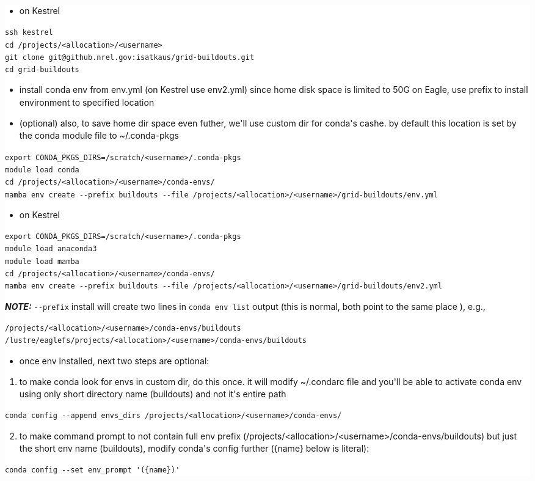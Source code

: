 * on Kestrel
```
ssh kestrel 
cd /projects/<allocation>/<username>
git clone git@github.nrel.gov:isatkaus/grid-buildouts.git
cd grid-buildouts
```


* install conda env from env.yml (on Kestrel use env2.yml)
since home disk space is limited to 50G on Eagle, use prefix to install environment to specified location

* (optional) also, to save home dir space even futher, we'll use custom dir for conda's cashe.
by default this location is set by the conda module file to ~/.conda-pkgs

```
export CONDA_PKGS_DIRS=/scratch/<username>/.conda-pkgs
module load conda
cd /projects/<allocation>/<username>/conda-envs/
mamba env create --prefix buildouts --file /projects/<allocation>/<username>/grid-buildouts/env.yml
```

* on Kestrel

```
export CONDA_PKGS_DIRS=/scratch/<username>/.conda-pkgs
module load anaconda3
module load mamba
cd /projects/<allocation>/<username>/conda-envs/
mamba env create --prefix buildouts --file /projects/<allocation>/<username>/grid-buildouts/env2.yml
```


**_NOTE:_** `--prefix` install will create two lines in `conda env list` output 
(this is normal, both point to the same place ), e.g.,

```
/projects/<allocation>/<username>/conda-envs/buildouts
/lustre/eaglefs/projects/<allocation>/<username>/conda-envs/buildouts
```



* once env installed, next two steps are optional:
1. to make conda look for envs in custom dir, do this once. it will modify ~/.condarc file and you'll be 
able to activate conda env using only short directory name (buildouts) and not it's entire path  
```
conda config --append envs_dirs /projects/<allocation>/<username>/conda-envs/ 
```
2. to make command prompt to not contain full env prefix (/projects/&lt;allocation&gt;/&lt;username&gt;/conda-envs/buildouts) but just 
the short env name (buildouts), modify conda's config further ({name} below is literal):  
```
conda config --set env_prompt '({name})'
```
